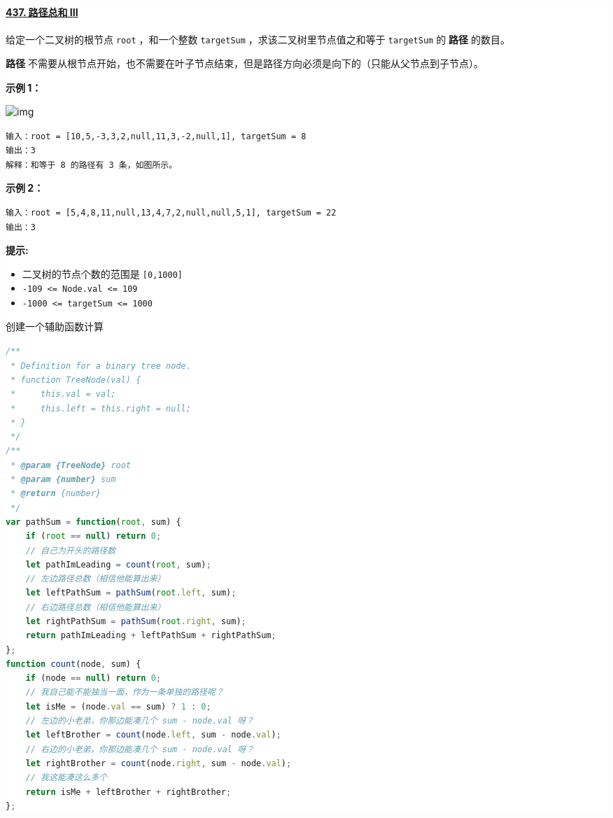 #### [437. 路径总和 III](https://leetcode-cn.com/problems/path-sum-iii/)

给定一个二叉树的根节点 `root` ，和一个整数 `targetSum` ，求该二叉树里节点值之和等于 `targetSum` 的 **路径** 的数目。

**路径** 不需要从根节点开始，也不需要在叶子节点结束，但是路径方向必须是向下的（只能从父节点到子节点）。

**示例 1：**

![img](https://cdn.jsdelivr.net/gh/huxingyi1997/my_img/img/20210716234329.jpeg)

```
输入：root = [10,5,-3,3,2,null,11,3,-2,null,1], targetSum = 8
输出：3
解释：和等于 8 的路径有 3 条，如图所示。
```

**示例 2：**

```
输入：root = [5,4,8,11,null,13,4,7,2,null,null,5,1], targetSum = 22
输出：3
```

**提示:**

- 二叉树的节点个数的范围是 `[0,1000]`
- `-109 <= Node.val <= 109` 
- `-1000 <= targetSum <= 1000` 

创建一个辅助函数计算

```javascript
/**
 * Definition for a binary tree node.
 * function TreeNode(val) {
 *     this.val = val;
 *     this.left = this.right = null;
 * }
 */
/**
 * @param {TreeNode} root
 * @param {number} sum
 * @return {number}
 */
var pathSum = function(root, sum) {
    if (root == null) return 0;
    // 自己为开头的路径数
    let pathImLeading = count(root, sum);
    // 左边路径总数（相信他能算出来）
    let leftPathSum = pathSum(root.left, sum); 
    // 右边路径总数（相信他能算出来）
    let rightPathSum = pathSum(root.right, sum); 
    return pathImLeading + leftPathSum + rightPathSum;
};
function count(node, sum) {
    if (node == null) return 0;
    // 我自己能不能独当一面，作为一条单独的路径呢？
    let isMe = (node.val == sum) ? 1 : 0;
    // 左边的小老弟，你那边能凑几个 sum - node.val 呀？
    let leftBrother = count(node.left, sum - node.val);
    // 右边的小老弟，你那边能凑几个 sum - node.val 呀？
    let rightBrother = count(node.right, sum - node.val);
    // 我这能凑这么多个
    return isMe + leftBrother + rightBrother;
};
```
